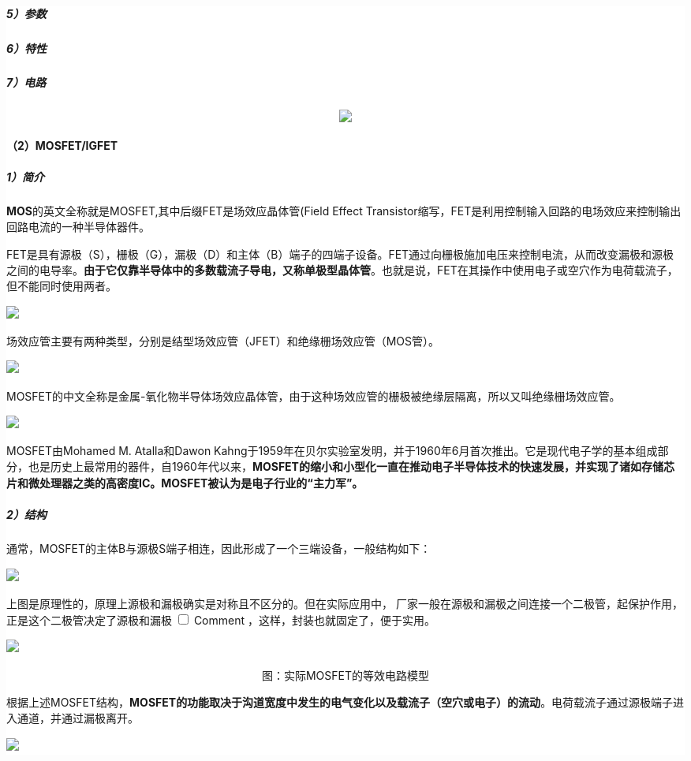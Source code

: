 ##### 5）参数

##### 6）特性
##### 7）电路


<div style="display: grid; place-items: center;" ><img src="https://www.helloimg.com/i/2025/01/18/678bbc3a12515.png"/></div>


#### （2）MOSFET/IGFET

##### **1）简介**

  

**MOS**的英文全称就是MOSFET,其中后缀FET是场效应晶体管(Field Effect Transistor缩写，FET是利用控制输入回路的电场效应来控制输出回路电流的一种半导体器件。

FET是具有源极（S），栅极（G），漏极（D）和主体（B）端子的四端子设备。FET通过向栅极施加电压来控制电流，从而改变漏极和源极之间的电导率。**由于它仅靠半导体中的多数载流子导电，又称单极型晶体管**。也就是说，FET在其操作中使用电子或空穴作为电荷载流子，但不能同时使用两者。

  

![](https://pic1.zhimg.com/v2-858592a8b02d26612da743090552dbc4_1440w.jpg)

场效应管主要有两种类型，分别是结型场效应管（JFET）和绝缘栅场效应管（MOS管）。

![](https://picx.zhimg.com/v2-31d432f0dddbce38ff859283de5905c3_1440w.jpg)

MOSFET的中文全称是金属-氧化物半导体场效应晶体管，由于这种场效应管的栅极被绝缘层隔离，所以又叫绝缘栅场效应管。

![](https://pic3.zhimg.com/v2-b345e8b0de1e25ddaf1b6fb947f9d9e8_1440w.jpg)

MOSFET由Mohamed M. Atalla和Dawon Kahng于1959年在贝尔实验室发明，并于1960年6月首次推出。它是现代电子学的基本组成部分，也是历史上最常用的器件，自1960年代以来，**MOSFET的缩小和小型化一直在推动电子半导体技术的快速发展，并实现了诸如存储芯片和微处理器之类的高密度IC。MOSFET被认为是电子行业的“主力军”。**

  

##### **2）结构**

  

通常，MOSFET的主体B与源极S端子相连，因此形成了一个三端设备，一般结构如下：

![](https://picx.zhimg.com/v2-28004f45762aa01168ea7de507ea80ef_1440w.jpg)

上图是原理性的，原理上源极和漏极确实是对称且不区分的。但在实际应用中，<label class="ob-comment" title="" style=""> 厂家一般在源极和漏极之间连接一个二极管，起保护作用，正是这个二极管决定了源极和漏极 <input type="checkbox"> <span style=""> Comment </span></label>，这样，封装也就固定了，便于实用。

  

![](https://pic3.zhimg.com/v2-6ba4851943b7b2167fd1bf1353767b26_1440w.jpg)
<center>图：实际MOSFET的等效电路模型</center>
  

根据上述MOSFET结构，**MOSFET的功能取决于沟道宽度中发生的电气变化以及载流子（空穴或电子）的流动**。电荷载流子通过源极端子进入通道，并通过漏极离开。

  

![](https://pic2.zhimg.com/v2-528f506b5d670220d507b6d8c5b9c47b_1440w.jpg)

